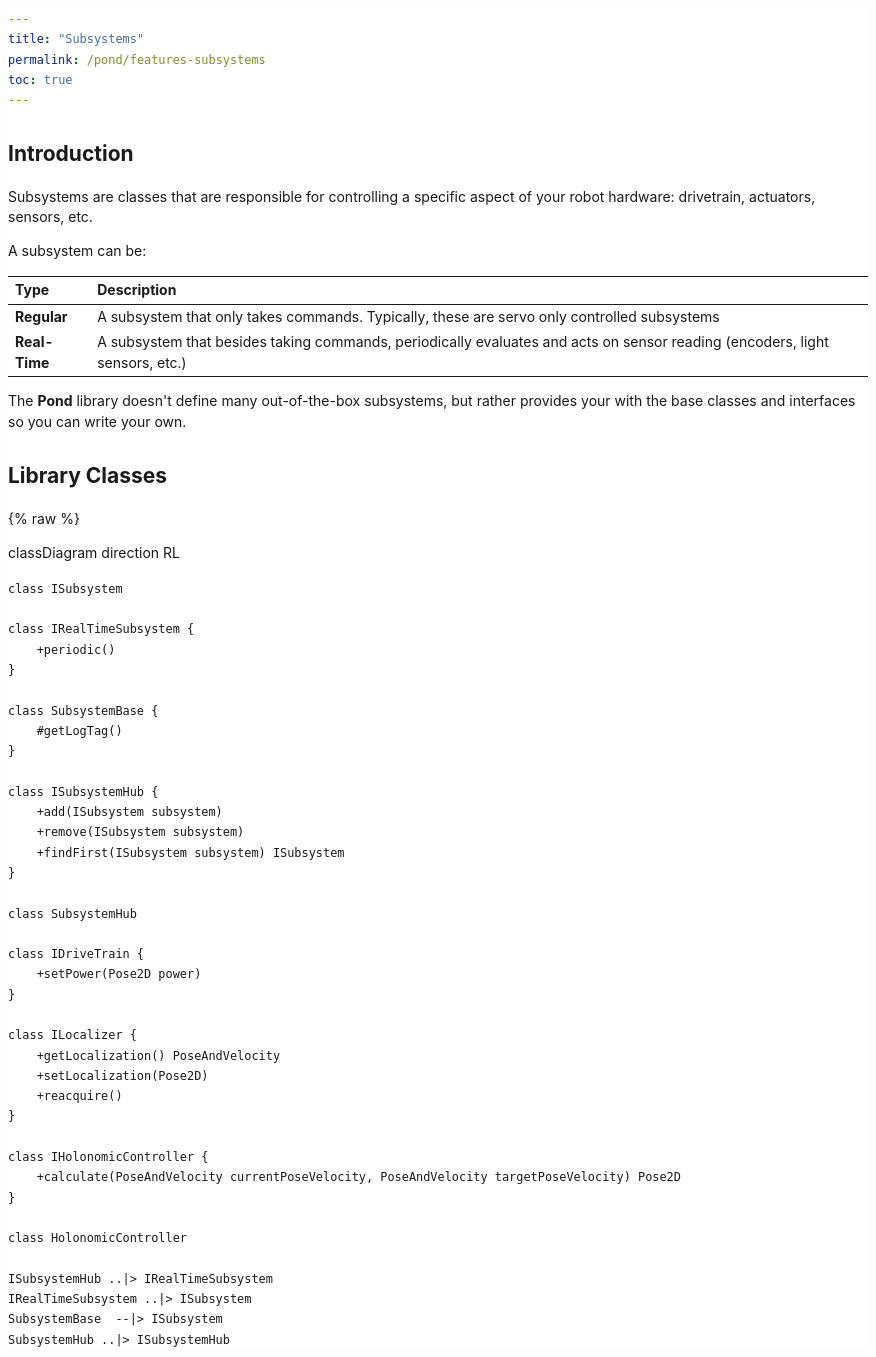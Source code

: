 ```yaml
---
title: "Subsystems"
permalink: /pond/features-subsystems
toc: true
---
```


## Introduction

Subsystems are classes that are responsible for controlling a specific aspect of your robot hardware: drivetrain, actuators, sensors, etc.

A subsystem can be:

| Type          | Description                                                                                                                 |
| :------------ | :-------------------------------------------------------------------------------------------------------------------------- |
| **Regular**   | A subsystem that only takes commands. Typically, these are servo only controlled subsystems                                 |
| **Real-Time** | A subsystem that besides taking commands, periodically evaluates and acts on sensor reading (encoders, light sensors, etc.) |

The **Pond** library doesn't define many out-of-the-box subsystems, but rather provides your with the base classes and interfaces so you can write your own.

## Library Classes

{% raw %}
<div class="mermaid">
classDiagram
    direction RL

    class ISubsystem

    class IRealTimeSubsystem {
        +periodic()
    }

    class SubsystemBase {
        #getLogTag()
    }

    class ISubsystemHub {
        +add(ISubsystem subsystem)
        +remove(ISubsystem subsystem)
        +findFirst(ISubsystem subsystem) ISubsystem
    }

    class SubsystemHub

    class IDriveTrain {
        +setPower(Pose2D power)
    }

    class ILocalizer {
        +getLocalization() PoseAndVelocity
        +setLocalization(Pose2D)
        +reacquire()
    }

    class IHolonomicController {
        +calculate(PoseAndVelocity currentPoseVelocity, PoseAndVelocity targetPoseVelocity) Pose2D
    }

    class HolonomicController

    ISubsystemHub ..|> IRealTimeSubsystem
    IRealTimeSubsystem ..|> ISubsystem
    SubsystemBase  --|> ISubsystem
    SubsystemHub ..|> ISubsystemHub
